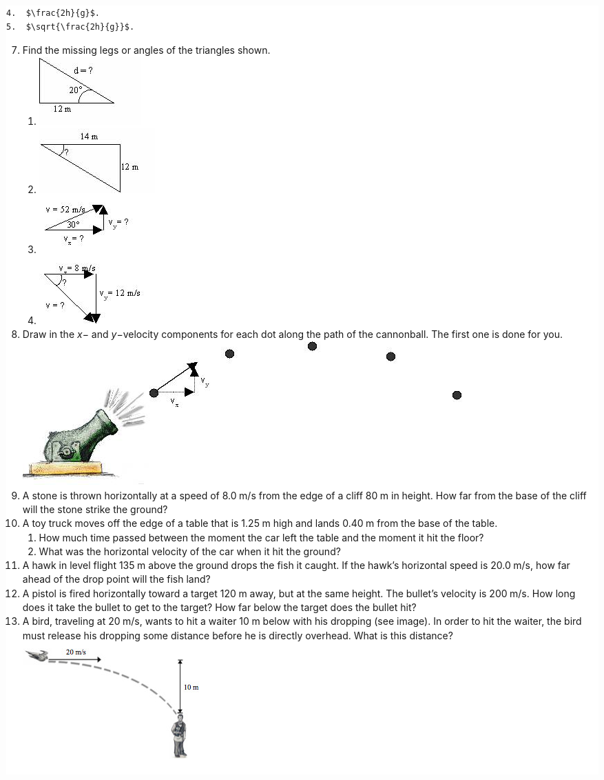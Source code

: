     4.  $\frac{2h}{g}$.
    5.  $\sqrt{\frac{2h}{g}}$.
7.  Find the missing legs or angles of the triangles shown.
    1.  ![0](media/26.png)
    2.  ![0](media/27.png)
    3.  ![0](media/28.png)
    4.  ![0](media/29.png)
8.  Draw in the $x-$ and $y-$velocity components for each dot along the path of the cannonball. The first one is done for you. ![0](media/30.png)
9.  A stone is thrown horizontally at a speed of $8.0 \;\mathrm{m/s}$ from the edge of a cliff $80 \;\mathrm{m}$ in height. How far from the base of the cliff will the stone strike the ground?
10. A toy truck moves off the edge of a table that is $1.25 \;\mathrm{m}$ high and lands $0.40 \;\mathrm{m}$ from the base of the table.
    1.  How much time passed between the moment the car left the table and the moment it hit the floor?
    2.  What was the horizontal velocity of the car when it hit the ground?
11. A hawk in level flight $135\;\mathrm{m}$ above the ground drops the fish it caught. If the hawk’s horizontal speed is $20.0 \;\mathrm{m/s}$, how far ahead of the drop point will the fish land?
12. A pistol is fired horizontally toward a target $120\;\mathrm{m}$ away, but at the same height. The bullet’s velocity is $200 \;\mathrm{m/s}$. How long does it take the bullet to get to the target? How far below the target does the bullet hit?
13. A bird, traveling at $20 \;\mathrm{m/s}$, wants to hit a waiter $10 \;\mathrm{m}$ below with his dropping (see image). In order to hit the waiter, the bird must release his dropping some distance before he is directly overhead. What is this distance? ![0](media/31.png)